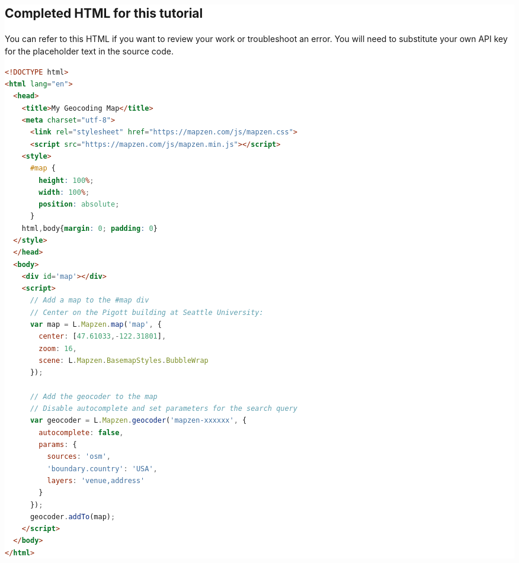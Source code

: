 ## Completed HTML for this tutorial

You can refer to this HTML if you want to review your work or troubleshoot an error. You will need to substitute your own API key for the placeholder text in the source code.

```html
<!DOCTYPE html>
<html lang="en">
  <head>
    <title>My Geocoding Map</title>
    <meta charset="utf-8">
      <link rel="stylesheet" href="https://mapzen.com/js/mapzen.css">
      <script src="https://mapzen.com/js/mapzen.min.js"></script>
    <style>
      #map {
        height: 100%;
        width: 100%;
        position: absolute;
      }
    html,body{margin: 0; padding: 0}
  </style>
  </head>
  <body>
    <div id='map'></div>
    <script>
      // Add a map to the #map div
      // Center on the Pigott building at Seattle University:
      var map = L.Mapzen.map('map', {
        center: [47.61033,-122.31801],
        zoom: 16,
        scene: L.Mapzen.BasemapStyles.BubbleWrap
      });

      // Add the geocoder to the map
      // Disable autocomplete and set parameters for the search query
      var geocoder = L.Mapzen.geocoder('mapzen-xxxxxx', {
        autocomplete: false,
        params: {
          sources: 'osm',
          'boundary.country': 'USA',
          layers: 'venue,address'
        }
      });
      geocoder.addTo(map);
    </script>
  </body>
</html>
```
